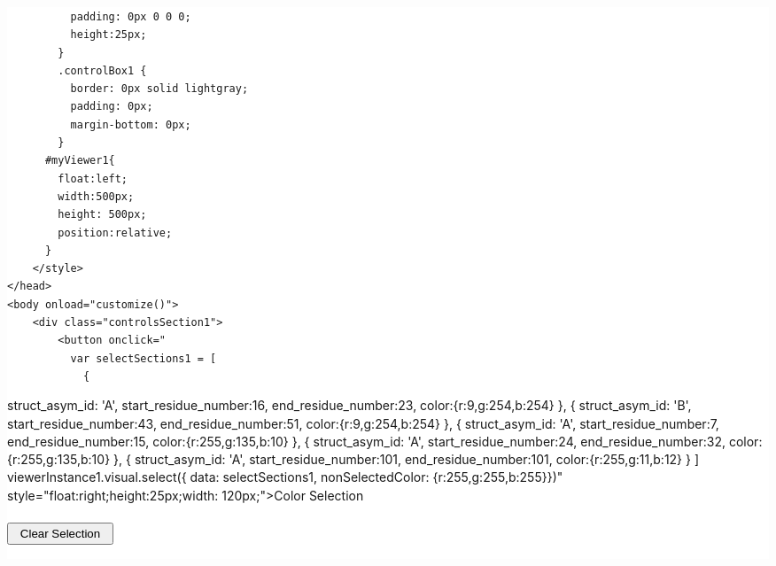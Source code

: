               padding: 0px 0 0 0;
              height:25px;
            }
            .controlBox1 {
              border: 0px solid lightgray;
              padding: 0px;
              margin-bottom: 0px;
            }
          #myViewer1{
            float:left;
            width:500px;
            height: 500px;
            position:relative;
          }
        </style>
    </head>
    <body onload="customize()">
        <div class="controlsSection1">
            <button onclick="
              var selectSections1 = [
                {
  struct_asym_id: 'A', 
  start_residue_number:16, 
  end_residue_number:23, 
  color:{r:9,g:254,b:254}
},
{
  struct_asym_id: 'B', 
  start_residue_number:43, 
  end_residue_number:51, 
  color:{r:9,g:254,b:254}
},
{
  struct_asym_id: 'A', 
  start_residue_number:7, 
  end_residue_number:15, 
  color:{r:255,g:135,b:10}
},
{
  struct_asym_id: 'A', 
  start_residue_number:24, 
  end_residue_number:32, 
  color:{r:255,g:135,b:10}
}, 
{
  struct_asym_id: 'A', 
  start_residue_number:101, 
  end_residue_number:101, 
  color:{r:255,g:11,b:12}
}
              ]
            viewerInstance1.visual.select({ data: selectSections1, nonSelectedColor: {r:255,g:255,b:255}})" style="float:right;height:25px;width: 120px;">Color Selection</button><br><br>
          <button button style="float: left;height:25px;width: 120px;" onclick="viewerInstance1.visual.clearSelection()">Clear Selection</button><br><br>
      </div>
    <div class="viewerSection1">
    <!-- Molstar container -->
      <div id="myViewer1"></div>
    </div>
    <script>
      var viewerInstance1 = new PDBeMolstarPlugin();
      var options1 = {
        customData:{